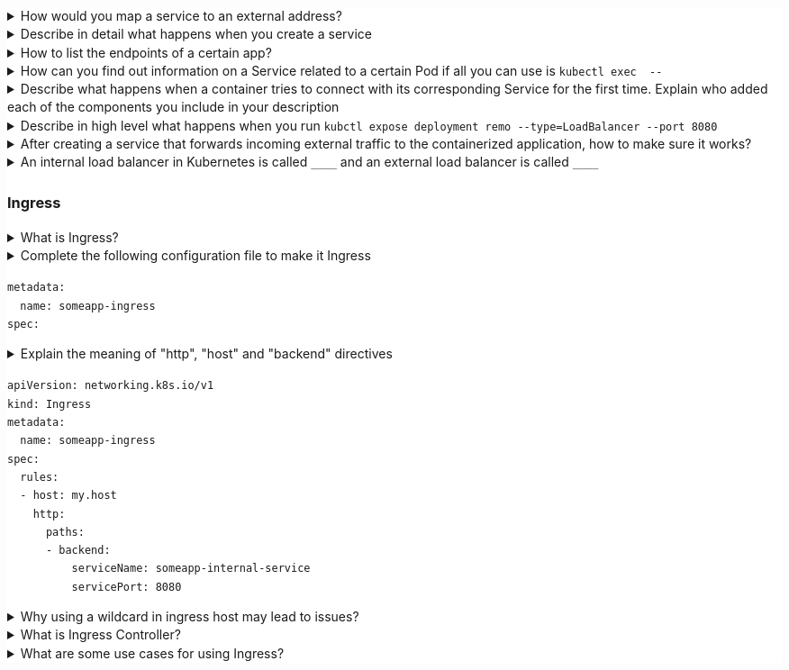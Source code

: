 <details><summary>How would you map a service to an external address?</summary></details>

<details><summary>Describe in detail what happens when you create a service</summary></details>

<details><summary>How to list the endpoints of a certain app?</summary></details>

<details><summary>How can you find out information on a Service related to a certain Pod if all you can use is <code>kubectl exec <POD_NAME> -- </code></summary></details>

<details><summary>Describe what happens when a container tries to connect with its corresponding Service for the first time. Explain who added each of the components you include in your description</summary></details>

<details><summary>Describe in high level what happens when you run <code>kubctl expose deployment remo --type=LoadBalancer --port 8080</code></summary></details>

<details><summary>After creating a service that forwards incoming external traffic to the containerized application, how to make sure it works?</summary></details>

<details><summary>An internal load balancer in Kubernetes is called <code>____</code> and an external load balancer is called <code>____</code></summary></details>

### Ingress

<details><summary>What is Ingress?</summary></details>

<details><summary>Complete the following configuration file to make it Ingress

```
metadata:
  name: someapp-ingress
spec:
```
</summary></details>


<details><summary>Explain the meaning of "http", "host" and "backend" directives

```
apiVersion: networking.k8s.io/v1
kind: Ingress
metadata:
  name: someapp-ingress
spec:
  rules:
  - host: my.host
    http:
      paths:
      - backend:
          serviceName: someapp-internal-service
          servicePort: 8080
```
</summary></details>

<details><summary>Why using a wildcard in ingress host may lead to issues?</summary></details>

<details><summary>What is Ingress Controller?</summary></details>

<details><summary>What are some use cases for using Ingress?</summary></details>
